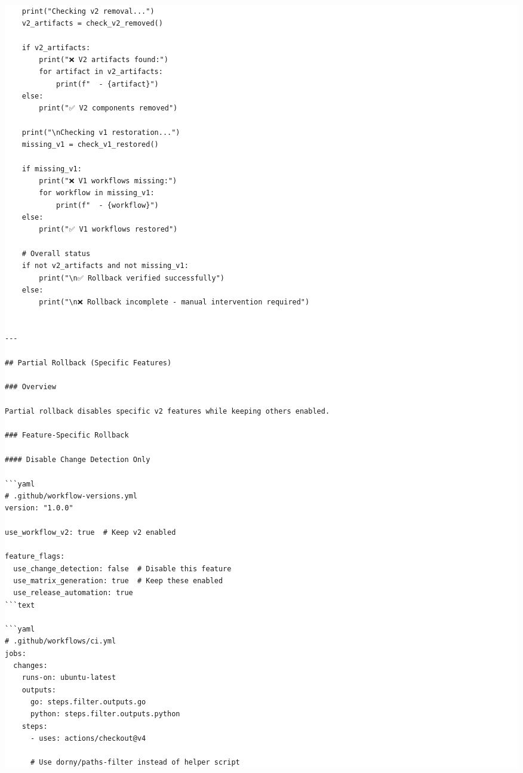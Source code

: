 ```mermaid
    print("Checking v2 removal...")
    v2_artifacts = check_v2_removed()
    
    if v2_artifacts:
        print("❌ V2 artifacts found:")
        for artifact in v2_artifacts:
            print(f"  - {artifact}")
    else:
        print("✅ V2 components removed")
    
    print("\nChecking v1 restoration...")
    missing_v1 = check_v1_restored()
    
    if missing_v1:
        print("❌ V1 workflows missing:")
        for workflow in missing_v1:
            print(f"  - {workflow}")
    else:
        print("✅ V1 workflows restored")
    
    # Overall status
    if not v2_artifacts and not missing_v1:
        print("\n✅ Rollback verified successfully")
    else:
        print("\n❌ Rollback incomplete - manual intervention required")


---

## Partial Rollback (Specific Features)

### Overview

Partial rollback disables specific v2 features while keeping others enabled.

### Feature-Specific Rollback

#### Disable Change Detection Only

```yaml
# .github/workflow-versions.yml
version: "1.0.0"

use_workflow_v2: true  # Keep v2 enabled

feature_flags:
  use_change_detection: false  # Disable this feature
  use_matrix_generation: true  # Keep these enabled
  use_release_automation: true
```text

```yaml
# .github/workflows/ci.yml
jobs:
  changes:
    runs-on: ubuntu-latest
    outputs:
      go: steps.filter.outputs.go
      python: steps.filter.outputs.python
    steps:
      - uses: actions/checkout@v4
      
      # Use dorny/paths-filter instead of helper script
```